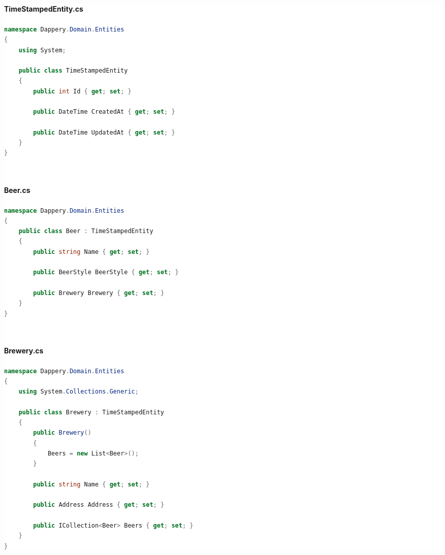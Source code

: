 #### TimeStampedEntity.cs

```csharp
namespace Dappery.Domain.Entities
{
    using System;

    public class TimeStampedEntity
    {
        public int Id { get; set; }

        public DateTime CreatedAt { get; set; }

        public DateTime UpdatedAt { get; set; }
    }
}
```

&nbsp;

#### Beer.cs

```csharp
namespace Dappery.Domain.Entities
{
    public class Beer : TimeStampedEntity
    {
        public string Name { get; set; }

        public BeerStyle BeerStyle { get; set; }

        public Brewery Brewery { get; set; }
    }
}
```

&nbsp;

#### Brewery.cs

```csharp
namespace Dappery.Domain.Entities
{
    using System.Collections.Generic;

    public class Brewery : TimeStampedEntity
    {
        public Brewery()
        {
            Beers = new List<Beer>();
        }

        public string Name { get; set; }

        public Address Address { get; set; }

        public ICollection<Beer> Beers { get; set; }
    }
}
```
